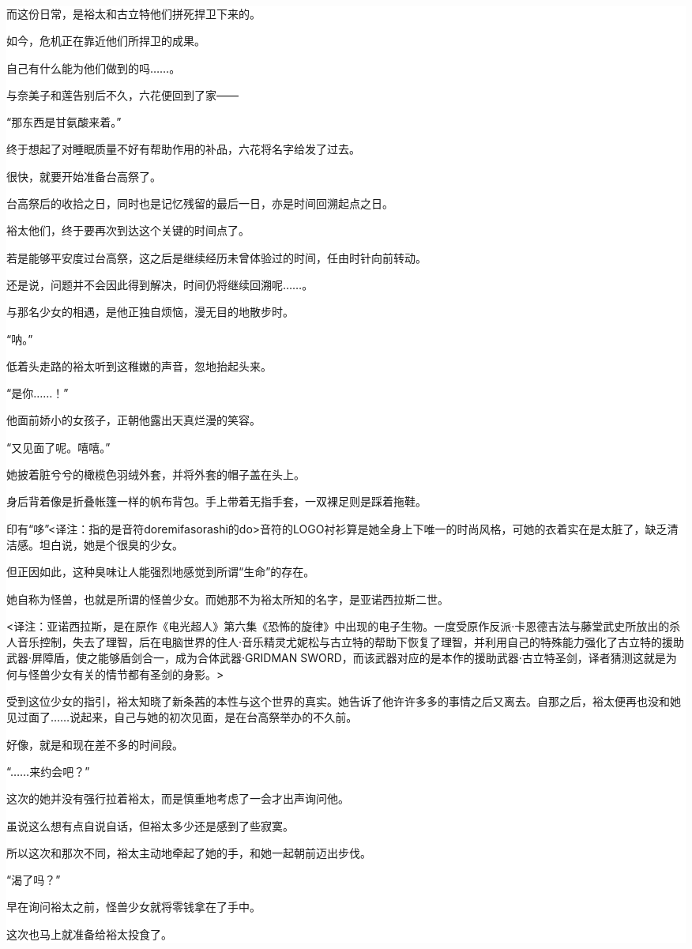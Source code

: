 而这份日常，是裕太和古立特他们拼死捍卫下来的。

如今，危机正在靠近他们所捍卫的成果。

自己有什么能为他们做到的吗……。

与奈美子和莲告别后不久，六花便回到了家——

“那东西是甘氨酸来着。”

终于想起了对睡眠质量不好有帮助作用的补品，六花将名字给发了过去。

很快，就要开始准备台高祭了。

台高祭后的收拾之日，同时也是记忆残留的最后一日，亦是时间回溯起点之日。

裕太他们，终于要再次到达这个关键的时间点了。

若是能够平安度过台高祭，这之后是继续经历未曾体验过的时间，任由时针向前转动。

还是说，问题并不会因此得到解决，时间仍将继续回溯呢……。

与那名少女的相遇，是他正独自烦恼，漫无目的地散步时。

“呐。”

低着头走路的裕太听到这稚嫩的声音，忽地抬起头来。

“是你……！”

他面前娇小的女孩子，正朝他露出天真烂漫的笑容。

“又见面了呢。嘻嘻。”

她披着脏兮兮的橄榄色羽绒外套，并将外套的帽子盖在头上。

身后背着像是折叠帐篷一样的帆布背包。手上带着无指手套，一双裸足则是踩着拖鞋。

印有“哆”<译注：指的是音符doremifasorashi的do>音符的LOGO衬衫算是她全身上下唯一的时尚风格，可她的衣着实在是太脏了，缺乏清洁感。坦白说，她是个很臭的少女。

但正因如此，这种臭味让人能强烈地感觉到所谓“生命”的存在。

她自称为怪兽，也就是所谓的怪兽少女。而她那不为裕太所知的名字，是亚诺西拉斯二世。

<译注：亚诺西拉斯，是在原作《电光超人》第六集《恐怖的旋律》中出现的电子生物。一度受原作反派·卡恩德吉法与藤堂武史所放出的杀人音乐控制，失去了理智，后在电脑世界的住人·音乐精灵尤妮松与古立特的帮助下恢复了理智，并利用自己的特殊能力强化了古立特的援助武器·屏障盾，使之能够盾剑合一，成为合体武器·GRIDMAN SWORD，而该武器对应的是本作的援助武器·古立特圣剑，译者猜测这就是为何与怪兽少女有关的情节都有圣剑的身影。>

受到这位少女的指引，裕太知晓了新条茜的本性与这个世界的真实。她告诉了他许许多多的事情之后又离去。自那之后，裕太便再也没和她见过面了……说起来，自己与她的初次见面，是在台高祭举办的不久前。

好像，就是和现在差不多的时间段。

“……来约会吧？”

这次的她并没有强行拉着裕太，而是慎重地考虑了一会才出声询问他。

虽说这么想有点自说自话，但裕太多少还是感到了些寂寞。

所以这次和那次不同，裕太主动地牵起了她的手，和她一起朝前迈出步伐。

“渴了吗？”

早在询问裕太之前，怪兽少女就将零钱拿在了手中。

这次也马上就准备给裕太投食了。
